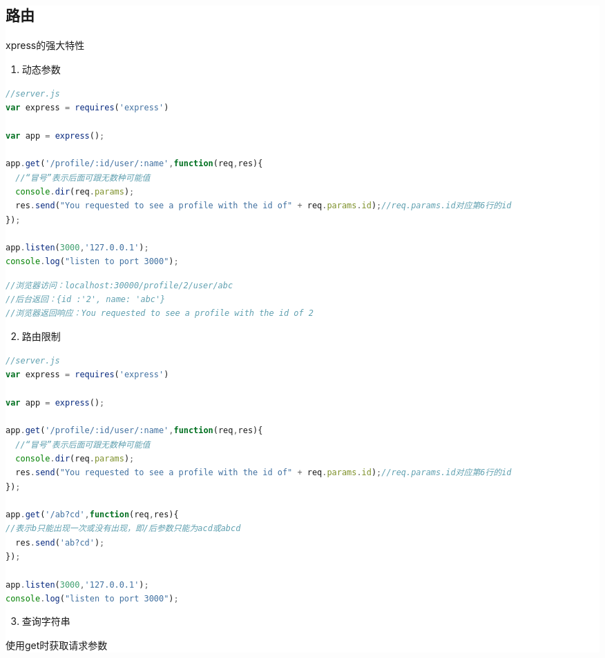## 路由

xpress的强大特性

1. 动态参数

```js
//server.js
var express = requires('express')

var app = express();

app.get('/profile/:id/user/:name',function(req,res){
  //“冒号”表示后面可跟无数种可能值
  console.dir(req.params);
  res.send("You requested to see a profile with the id of" + req.params.id);//req.params.id对应第6行的id
});

app.listen(3000,'127.0.0.1');
console.log("listen to port 3000");
```

```js
//浏览器访问：localhost:30000/profile/2/user/abc
//后台返回：{id :'2', name: 'abc'}
//浏览器返回响应：You requested to see a profile with the id of 2
```

2. 路由限制

```js
//server.js
var express = requires('express')

var app = express();

app.get('/profile/:id/user/:name',function(req,res){
  //“冒号”表示后面可跟无数种可能值
  console.dir(req.params);
  res.send("You requested to see a profile with the id of" + req.params.id);//req.params.id对应第6行的id
});

app.get('/ab?cd',function(req,res){
//表示b只能出现一次或没有出现，即/后参数只能为acd或abcd
  res.send('ab?cd');
});

app.listen(3000,'127.0.0.1');
console.log("listen to port 3000");
```

3. 查询字符串

使用get时获取请求参数
